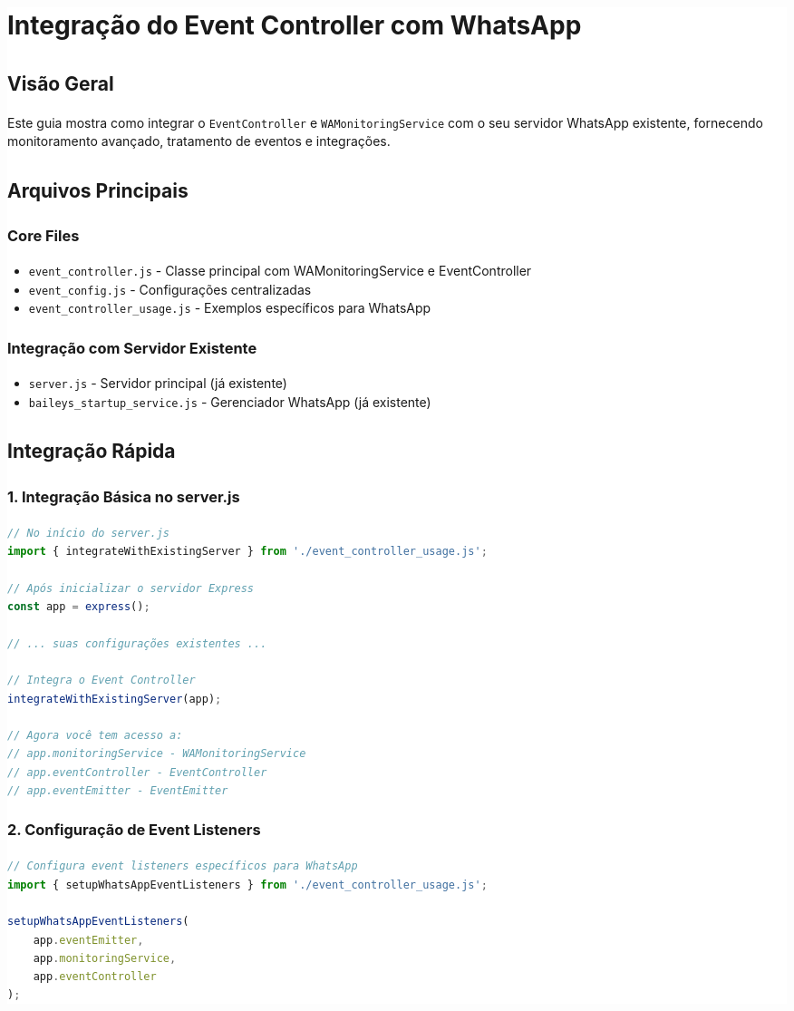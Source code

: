 # Integração do Event Controller com WhatsApp

## Visão Geral

Este guia mostra como integrar o `EventController` e `WAMonitoringService` com o seu servidor WhatsApp existente, fornecendo monitoramento avançado, tratamento de eventos e integrações.

## Arquivos Principais

### Core Files
- `event_controller.js` - Classe principal com WAMonitoringService e EventController
- `event_config.js` - Configurações centralizadas
- `event_controller_usage.js` - Exemplos específicos para WhatsApp

### Integração com Servidor Existente
- `server.js` - Servidor principal (já existente)
- `baileys_startup_service.js` - Gerenciador WhatsApp (já existente)

## Integração Rápida

### 1. Integração Básica no server.js

```javascript
// No início do server.js
import { integrateWithExistingServer } from './event_controller_usage.js';

// Após inicializar o servidor Express
const app = express();

// ... suas configurações existentes ...

// Integra o Event Controller
integrateWithExistingServer(app);

// Agora você tem acesso a:
// app.monitoringService - WAMonitoringService
// app.eventController - EventController
// app.eventEmitter - EventEmitter
```

### 2. Configuração de Event Listeners

```javascript
// Configura event listeners específicos para WhatsApp
import { setupWhatsAppEventListeners } from './event_controller_usage.js';

setupWhatsAppEventListeners(
    app.eventEmitter,
    app.monitoringService,
    app.eventController
);
```

